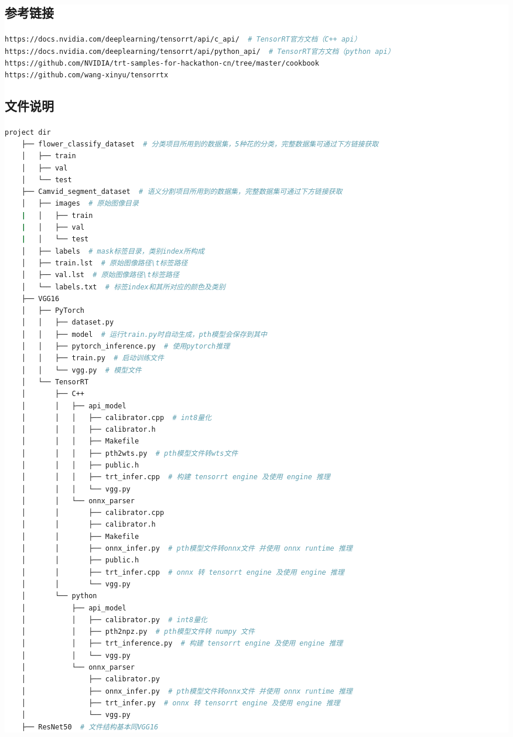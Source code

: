 ## 参考链接

```bash
https://docs.nvidia.com/deeplearning/tensorrt/api/c_api/  # TensorRT官方文档（C++ api）
https://docs.nvidia.com/deeplearning/tensorrt/api/python_api/  # TensorRT官方文档（python api）
https://github.com/NVIDIA/trt-samples-for-hackathon-cn/tree/master/cookbook
https://github.com/wang-xinyu/tensorrtx
```

## 文件说明

```bash
project dir
	├── flower_classify_dataset  # 分类项目所用到的数据集，5种花的分类，完整数据集可通过下方链接获取
	│   ├── train
	│   ├── val
	│   └── test
    ├── Camvid_segment_dataset  # 语义分割项目所用到的数据集，完整数据集可通过下方链接获取
    │   ├── images  # 原始图像目录
    |   │   ├── train
    |   │   ├── val
    |   │   └── test
    │   ├── labels  # mask标签目录，类别index所构成
    │   ├── train.lst  # 原始图像路径\t标签路径
    │   ├── val.lst  # 原始图像路径\t标签路径
	│   └── labels.txt  # 标签index和其所对应的颜色及类别
	├── VGG16
	│   ├── PyTorch
    │   │   ├── dataset.py
    │   │   ├── model  # 运行train.py时自动生成，pth模型会保存到其中
    │   │   ├── pytorch_inference.py  # 使用pytorch推理
    │   │   ├── train.py  # 启动训练文件
    │   │   └── vgg.py  # 模型文件
    │   └── TensorRT
    │       ├── C++
    │       │   ├── api_model
    │       │   │   ├── calibrator.cpp  # int8量化
    │       │   │   ├── calibrator.h
    │       │   │   ├── Makefile
    │       │   │   ├── pth2wts.py  # pth模型文件转wts文件
    │       │   │   ├── public.h
    │       │   │   ├── trt_infer.cpp  # 构建 tensorrt engine 及使用 engine 推理
    │       │   │   └── vgg.py
    │       │   └── onnx_parser
    │       │       ├── calibrator.cpp
    │       │       ├── calibrator.h
    │       │       ├── Makefile
    │       │       ├── onnx_infer.py  # pth模型文件转onnx文件 并使用 onnx runtime 推理
    │       │       ├── public.h
    │       │       ├── trt_infer.cpp  # onnx 转 tensorrt engine 及使用 engine 推理
    │       │       └── vgg.py
    │       └── python
    │           ├── api_model
    │           │   ├── calibrator.py  # int8量化
    │           │   ├── pth2npz.py  # pth模型文件转 numpy 文件
    │           │   ├── trt_inference.py  # 构建 tensorrt engine 及使用 engine 推理
    │           │   └── vgg.py
    │           └── onnx_parser
    │               ├── calibrator.py
    │               ├── onnx_infer.py  # pth模型文件转onnx文件 并使用 onnx runtime 推理
    │               ├── trt_infer.py  # onnx 转 tensorrt engine 及使用 engine 推理
    │               └── vgg.py
    ├── ResNet50  # 文件结构基本同VGG16
```